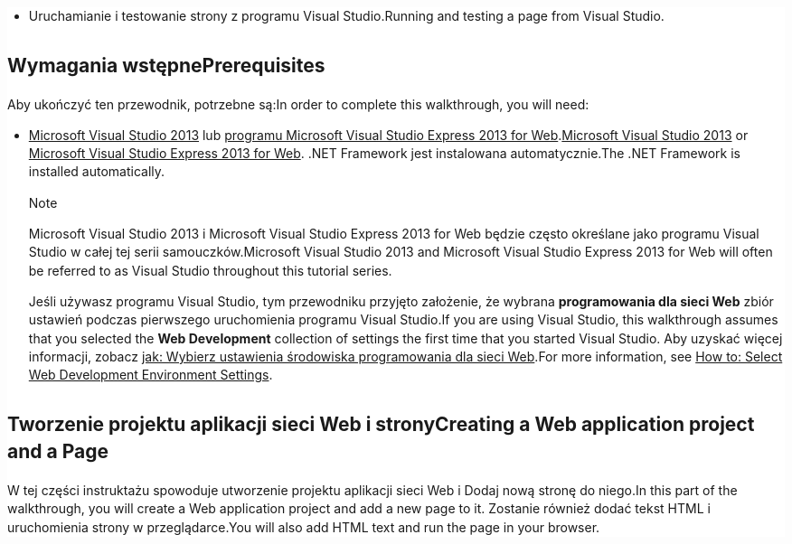 - <span data-ttu-id="2a4c1-112">Uruchamianie i testowanie strony z programu Visual Studio.</span><span class="sxs-lookup"><span data-stu-id="2a4c1-112">Running and testing a page from Visual Studio.</span></span>

## <a name="prerequisites"></a><span data-ttu-id="2a4c1-113">Wymagania wstępne</span><span class="sxs-lookup"><span data-stu-id="2a4c1-113">Prerequisites</span></span>

<span data-ttu-id="2a4c1-114">Aby ukończyć ten przewodnik, potrzebne są:</span><span class="sxs-lookup"><span data-stu-id="2a4c1-114">In order to complete this walkthrough, you will need:</span></span>

- <span data-ttu-id="2a4c1-115">[Microsoft Visual Studio 2013](https://www.microsoft.com/visualstudio/11/downloads#vs) lub [programu Microsoft Visual Studio Express 2013 for Web](https://www.microsoft.com/visualstudio/11/downloads#express-web).</span><span class="sxs-lookup"><span data-stu-id="2a4c1-115">[Microsoft Visual Studio 2013](https://www.microsoft.com/visualstudio/11/downloads#vs) or [Microsoft Visual Studio Express 2013 for Web](https://www.microsoft.com/visualstudio/11/downloads#express-web).</span></span> <span data-ttu-id="2a4c1-116">.NET Framework jest instalowana automatycznie.</span><span class="sxs-lookup"><span data-stu-id="2a4c1-116">The .NET Framework is installed automatically.</span></span> 

    > [!NOTE] 
    > 
    > <span data-ttu-id="2a4c1-117">Microsoft Visual Studio 2013 i Microsoft Visual Studio Express 2013 for Web będzie często określane jako programu Visual Studio w całej tej serii samouczków.</span><span class="sxs-lookup"><span data-stu-id="2a4c1-117">Microsoft Visual Studio 2013 and Microsoft Visual Studio Express 2013 for Web will often be referred to as Visual Studio throughout this tutorial series.</span></span>  
    >   
    > <span data-ttu-id="2a4c1-118">Jeśli używasz programu Visual Studio, tym przewodniku przyjęto założenie, że wybrana **programowania dla sieci Web** zbiór ustawień podczas pierwszego uruchomienia programu Visual Studio.</span><span class="sxs-lookup"><span data-stu-id="2a4c1-118">If you are using Visual Studio, this walkthrough assumes that you selected the **Web Development** collection of settings the first time that you started Visual Studio.</span></span> <span data-ttu-id="2a4c1-119">Aby uzyskać więcej informacji, zobacz [jak: Wybierz ustawienia środowiska programowania dla sieci Web](https://msdn.microsoft.com/library/ff521558.aspx).</span><span class="sxs-lookup"><span data-stu-id="2a4c1-119">For more information, see [How to: Select Web Development Environment Settings](https://msdn.microsoft.com/library/ff521558.aspx).</span></span>


## <a name="creating-a-web-application-project-and-a-page"></a><span data-ttu-id="2a4c1-120">Tworzenie projektu aplikacji sieci Web i strony</span><span class="sxs-lookup"><span data-stu-id="2a4c1-120">Creating a Web application project and a Page</span></span>

<a id="sectionToggle0"></a>

<span data-ttu-id="2a4c1-121">W tej części instruktażu spowoduje utworzenie projektu aplikacji sieci Web i Dodaj nową stronę do niego.</span><span class="sxs-lookup"><span data-stu-id="2a4c1-121">In this part of the walkthrough, you will create a Web application project and add a new page to it.</span></span> <span data-ttu-id="2a4c1-122">Zostanie również dodać tekst HTML i uruchomienia strony w przeglądarce.</span><span class="sxs-lookup"><span data-stu-id="2a4c1-122">You will also add HTML text and run the page in your browser.</span></span>
